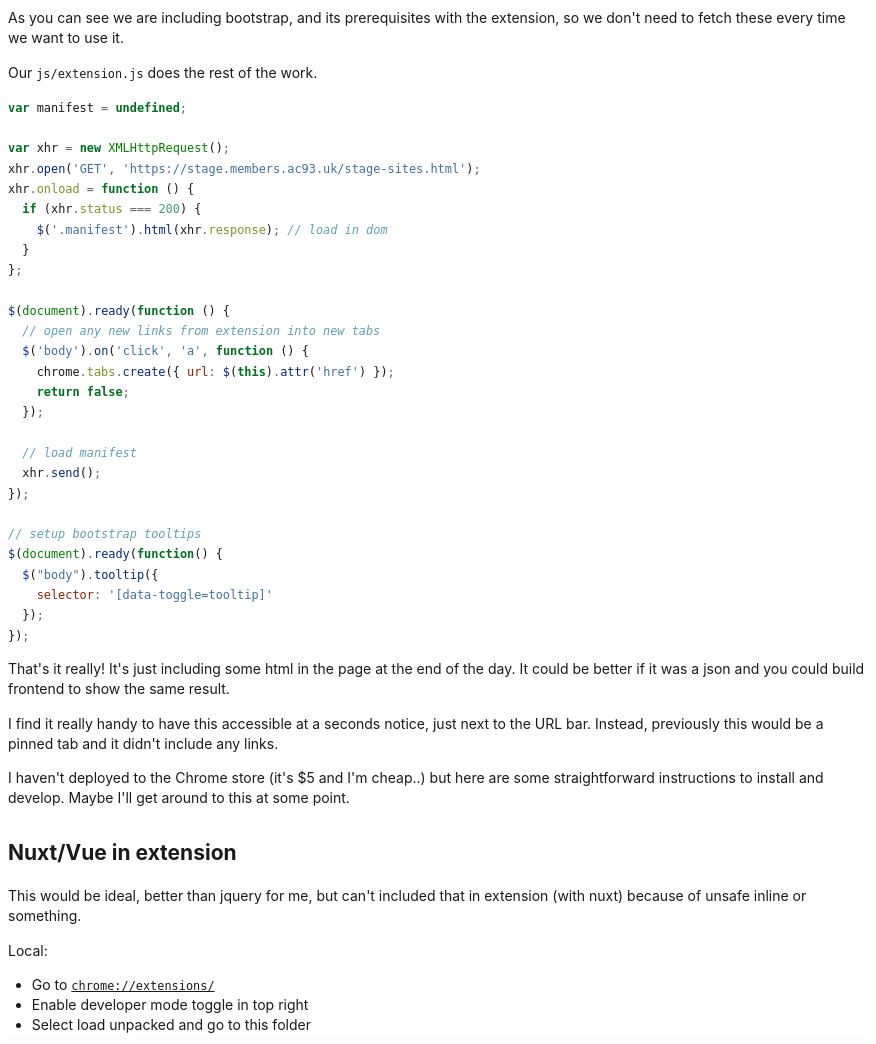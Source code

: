 As you can see we are including bootstrap, and its prerequisites with the extension, so we don't need to fetch these every time we want to use it.

Our `js/extension.js` does the rest of the work.

```js
var manifest = undefined;

var xhr = new XMLHttpRequest();
xhr.open('GET', 'https://stage.members.ac93.uk/stage-sites.html');
xhr.onload = function () {
  if (xhr.status === 200) {
    $('.manifest').html(xhr.response); // load in dom
  }
};

$(document).ready(function () {
  // open any new links from extension into new tabs
  $('body').on('click', 'a', function () {
    chrome.tabs.create({ url: $(this).attr('href') });
    return false;
  });

  // load manifest
  xhr.send();
});

// setup bootstrap tooltips
$(document).ready(function() {
  $("body").tooltip({
    selector: '[data-toggle=tooltip]'
  });
});
```

That's it really! It's just including some html in the page at the end of the day. It could be better if it was a json and you could build frontend to show the same result.

I find it really handy to have this accessible at a seconds notice, just next to the URL bar. Instead, previously this would be a pinned tab and it didn't include any links.

I haven't deployed to the Chrome store (it's $5 and I'm cheap..) but here are some straightforward instructions to install and develop. Maybe I'll get around to this at some point.

## Nuxt/Vue in extension

This would be ideal, better than jquery for me, but can't included that in extension (with nuxt) because of unsafe inline or something.

Local:

* Go to [`chrome://extensions/`](chrome://extensions/)
* Enable developer mode toggle in top right
* Select load unpacked and go to this folder
